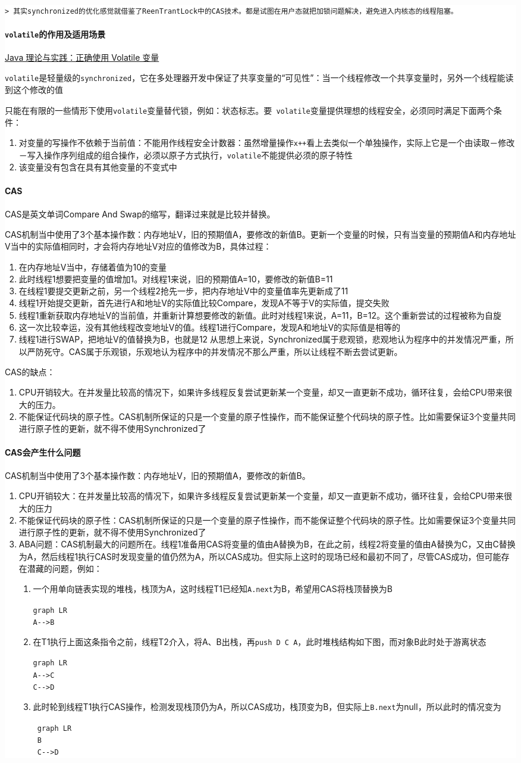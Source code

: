     > 其实synchronized的优化感觉就借鉴了ReenTrantLock中的CAS技术。都是试图在用户态就把加锁问题解决，避免进入内核态的线程阻塞。

#### `volatile`的作用及适用场景
[Java 理论与实践：正确使用 Volatile 变量](https://www.ibm.com/developerworks/cn/java/j-jtp06197.html)

`volatile`是轻量级的`synchronized`，它在多处理器开发中保证了共享变量的“可见性”：当一个线程修改一个共享变量时，另外一个线程能读到这个修改的值

只能在有限的一些情形下使用`volatile`变量替代锁，例如：状态标志。要` volatile`变量提供理想的线程安全，必须同时满足下面两个条件：
1. 对变量的写操作不依赖于当前值：不能用作线程安全计数器：虽然增量操作`x++`看上去类似一个单独操作，实际上它是一个由读取－修改－写入操作序列组成的组合操作，必须以原子方式执行，`volatile`不能提供必须的原子特性
2. 该变量没有包含在具有其他变量的不变式中

#### CAS
CAS是英文单词Compare And Swap的缩写，翻译过来就是比较并替换。

CAS机制当中使用了3个基本操作数：内存地址V，旧的预期值A，要修改的新值B。更新一个变量的时候，只有当变量的预期值A和内存地址V当中的实际值相同时，才会将内存地址V对应的值修改为B，具体过程：
1. 在内存地址V当中，存储着值为10的变量
2. 此时线程1想要把变量的值增加1。对线程1来说，旧的预期值A=10，要修改的新值B=11
3. 在线程1要提交更新之前，另一个线程2抢先一步，把内存地址V中的变量值率先更新成了11
4. 线程1开始提交更新，首先进行A和地址V的实际值比较Compare，发现A不等于V的实际值，提交失败
5. 线程1重新获取内存地址V的当前值，并重新计算想要修改的新值。此时对线程1来说，A=11，B=12。这个重新尝试的过程被称为自旋
6. 这一次比较幸运，没有其他线程改变地址V的值。线程1进行Compare，发现A和地址V的实际值是相等的
7. 线程1进行SWAP，把地址V的值替换为B，也就是12
从思想上来说，Synchronized属于悲观锁，悲观地认为程序中的并发情况严重，所以严防死守。CAS属于乐观锁，乐观地认为程序中的并发情况不那么严重，所以让线程不断去尝试更新。

CAS的缺点：
1. CPU开销较大。在并发量比较高的情况下，如果许多线程反复尝试更新某一个变量，却又一直更新不成功，循环往复，会给CPU带来很大的压力。
2. 不能保证代码块的原子性。CAS机制所保证的只是一个变量的原子性操作，而不能保证整个代码块的原子性。比如需要保证3个变量共同进行原子性的更新，就不得不使用Synchronized了

#### CAS会产生什么问题
CAS机制当中使用了3个基本操作数：内存地址V，旧的预期值A，要修改的新值B。
1. CPU开销较大：在并发量比较高的情况下，如果许多线程反复尝试更新某一个变量，却又一直更新不成功，循环往复，会给CPU带来很大的压力
2. 不能保证代码块的原子性：CAS机制所保证的只是一个变量的原子性操作，而不能保证整个代码块的原子性。比如需要保证3个变量共同进行原子性的更新，就不得不使用Synchronized了
3. ABA问题：CAS机制最大的问题所在。线程1准备用CAS将变量的值由A替换为B，在此之前，线程2将变量的值由A替换为C，又由C替换为A，然后线程1执行CAS时发现变量的值仍然为A，所以CAS成功。但实际上这时的现场已经和最初不同了，尽管CAS成功，但可能存在潜藏的问题，例如：
    1. 一个用单向链表实现的堆栈，栈顶为A，这时线程T1已经知`A.next`为B，希望用CAS将栈顶替换为B
        
        ```
        graph LR
        A-->B
        ```
        
    2. 在T1执行上面这条指令之前，线程T2介入，将A、B出栈，再`push D C A`，此时堆栈结构如下图，而对象B此时处于游离状态
        
        ```
        graph LR
        A-->C
        C-->D
        ```
        
    3. 此时轮到线程T1执行CAS操作，检测发现栈顶仍为A，所以CAS成功，栈顶变为B，但实际上`B.next`为null，所以此时的情况变为
        
       ```
        graph LR
        B
        C-->D
        ```
